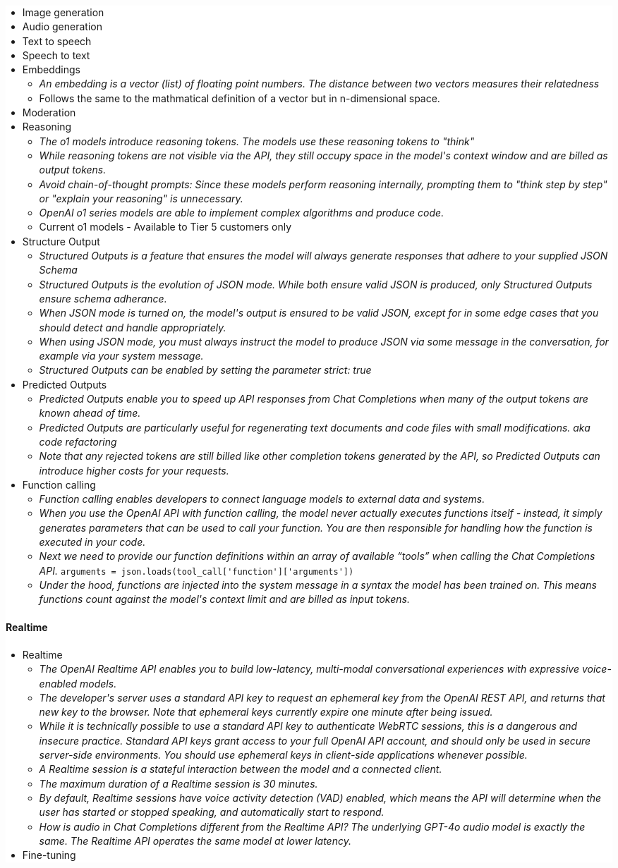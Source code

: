 * Image generation
* Audio generation
* Text to speech
* Speech to text
* Embeddings
    * *An embedding is a vector (list) of floating point numbers. The distance between two vectors measures their relatedness*
    * Follows the same to the mathmatical definition of a vector but in n-dimensional space.
* Moderation
* Reasoning
    * *The o1 models introduce reasoning tokens. The models use these reasoning tokens to "think"*
    * *While reasoning tokens are not visible via the API, they still occupy space in the model's context window and are billed as output tokens.*
    * *Avoid chain-of-thought prompts: Since these models perform reasoning internally, prompting them to "think step by step" or "explain your reasoning" is unnecessary.*
    * *OpenAI o1 series models are able to implement complex algorithms and produce code.*
    * Current o1 models - Available to Tier 5 customers only
* Structure Output
    * *Structured Outputs is a feature that ensures the model will always generate responses that adhere to your supplied JSON Schema*
    * *Structured Outputs is the evolution of JSON mode. While both ensure valid JSON is produced, only Structured Outputs ensure schema adherance.*
    * *When JSON mode is turned on, the model's output is ensured to be valid JSON, except for in some edge cases that you should detect and handle appropriately.*
    * *When using JSON mode, you must always instruct the model to produce JSON via some message in the conversation, for example via your system message.*
    * *Structured Outputs can be enabled by setting the parameter strict: true*
* Predicted Outputs
    * *Predicted Outputs enable you to speed up API responses from Chat Completions when many of the output tokens are known ahead of time.*
    * *Predicted Outputs are particularly useful for regenerating text documents and code files with small modifications. aka code refactoring*
    * *Note that any rejected tokens are still billed like other completion tokens generated by the API, so Predicted Outputs can introduce higher costs for your requests.*
* Function calling
    * *Function calling enables developers to connect language models to external data and systems.*
    * *When you use the OpenAI API with function calling, the model never actually executes functions itself - instead, it simply generates parameters that can be used to call your function. You are then responsible for handling how the function is executed in your code.*
    * *Next we need to provide our function definitions within an array of available “tools” when calling the Chat Completions API.*
        `arguments = json.loads(tool_call['function']['arguments'])`
    * *Under the hood, functions are injected into the system message in a syntax the model has been trained on. This means functions count against the model's context limit and are billed as input tokens.*

#### Realtime
* Realtime
    * *The OpenAI Realtime API enables you to build low-latency, multi-modal conversational experiences with expressive voice-enabled models.*
    * *The developer's server uses a standard API key to request an ephemeral key from the OpenAI REST API, and returns that new key to the browser. Note that ephemeral keys currently expire one minute after being issued.*
    * *While it is technically possible to use a standard API key to authenticate WebRTC sessions, this is a dangerous and insecure practice. Standard API keys grant access to your full OpenAI API account, and should only be used in secure server-side environments. You should use ephemeral keys in client-side applications whenever possible.*
    * *A Realtime session is a stateful interaction between the model and a connected client.*
    * *The maximum duration of a Realtime session is 30 minutes.*
    * *By default, Realtime sessions have voice activity detection (VAD) enabled, which means the API will determine when the user has started or stopped speaking, and automatically start to respond.*
    * *How is audio in Chat Completions different from the Realtime API? The underlying GPT-4o audio model is exactly the same. The Realtime API operates the same model at lower latency.*
* Fine-tuning

[^1]: [https://www.appliedaicourse.com/blog/epoch-in-machine-learning/](https://www.appliedaicourse.com/blog/epoch-in-machine-learning/)
[^2]: [https://aws.amazon.com/what-is/overfitting/](https://aws.amazon.com/what-is/overfitting/)
[^3]: InstructGPT is an earlier version of ChatGPT, a fine-tuned GPT-3.5 that is trained to be more truthful and less toxic. InstructGPT was appoximately released on January 27 2022 and ChatGPT was released November 30, 2022. 